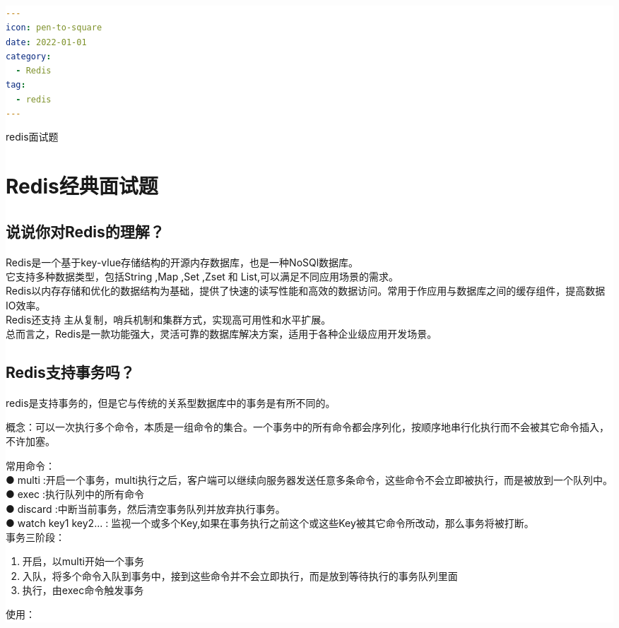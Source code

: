 ```yaml
---
icon: pen-to-square
date: 2022-01-01
category:
  - Redis
tag:
  - redis
---
```

redis面试题




# Redis经典面试题

## 说说你对Redis的理解？
Redis是一个基于key-vlue存储结构的开源内存数据库，也是一种NoSQl数据库。  
它支持多种数据类型，包括String ,Map ,Set ,Zset 和 List,可以满足不同应用场景的需求。   
Redis以内存存储和优化的数据结构为基础，提供了快速的读写性能和高效的数据访问。常用于作应用与数据库之间的缓存组件，提高数据IO效率。   
Redis还支持 主从复制，哨兵机制和集群方式，实现高可用性和水平扩展。  
总而言之，Redis是一款功能强大，灵活可靠的数据库解决方案，适用于各种企业级应用开发场景。   

## Redis支持事务吗？
redis是支持事务的，但是它与传统的关系型数据库中的事务是有所不同的。 

概念：可以一次执行多个命令，本质是一组命令的集合。一个事务中的所有命令都会序列化，按顺序地串行化执行而不会被其它命令插入，不许加塞。  

常用命令：   
● multi :开启一个事务，multi执行之后，客户端可以继续向服务器发送任意多条命令，这些命令不会立即被执行，而是被放到一个队列中。  
● exec :执行队列中的所有命令  
● discard :中断当前事务，然后清空事务队列并放弃执行事务。  
● watch key1 key2... : 监视一个或多个Key,如果在事务执行之前这个或这些Key被其它命令所改动，那么事务将被打断。  
事务三阶段：  
1. 开启，以multi开始一个事务  
2. 入队，将多个命令入队到事务中，接到这些命令并不会立即执行，而是放到等待执行的事务队列里面  
3. 执行，由exec命令触发事务  

使用：  